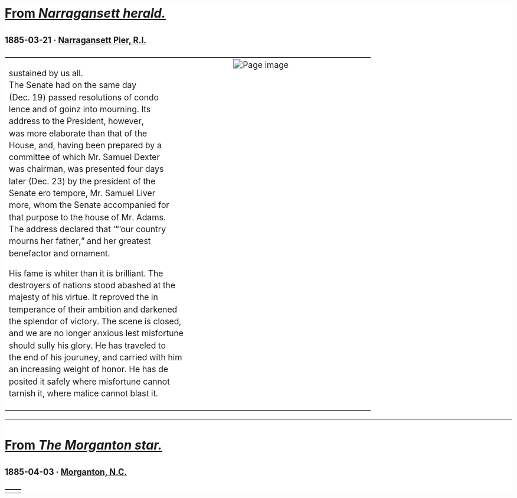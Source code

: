 
## [From _Narragansett herald._](https://www.loc.gov/resource/sn92063989/1885-03-21/ed-1/?sp=1)

#### 1885-03-21 &middot; [Narragansett Pier, R.I.](http://dbpedia.org/resource/Narragansett_Pier%2C_Rhode_Island)

<table style="width: 100%;"><tr><td style="width: 50%">

sustained by us all.  
The Senate had on the same day  
(Dec. 19) passed resolutions of condo  
lence and of goinz into mourning. Its  
address to the President, however,  
was more elaborate than that of the  
House, and, having been prepared by a  
committee of which Mr. Samuel Dexter  
was chairman, was presented four days  
later (Dec. 23) by the president of the  
Senate ero tempore, Mr. Samuel Liver­  
more, whom the Senate accompanied for  
that purpose to the house of Mr. Adams.  
The address declared that ‘“‘our country  
mourns her father,” and her greatest  
benefactor and ornament.  
  
His fame is whiter than it is brilliant. The  
destroyers of nations stood abashed at the  
majesty of his virtue. It reproved the in­  
temperance of their ambition and darkened  
the splendor of victory. The scene is closed,  
and we are no longer anxious lest misfortune  
should sully his glory. He has traveled to  
the end of his jouruney, and carried with him  
an increasing weight of honor. He has de­  
posited it safely where misfortune cannot  
tarnish it, where malice cannot blast it.
</td><td style="width: 50%; max-height: 75%; margin: auto; display: block;">
<img alt="Page image" src="https://tile.loc.gov/image-services/iiif/service:ndnp:rp:batch_rp_fleshgolem_ver02:data:sn92063989:00514153565:1885032101:0378/pct:65.68711876569789,48.439124448565565,9.799067097237172,10.806709938464133/!600,600/0/default.jpg"/>
</td>
</tr></table>

---

## [From _The Morganton star._](https://newspapers.digitalnc.org/lccn/sn91068498/1885-04-03/ed-1/seq-1/)

#### 1885-04-03 &middot; [Morganton, N.C.](http://dbpedia.org/resource/Morganton%2C_North_Carolina)

<table style="width: 100%;"><tr><td style="width: 50%">
